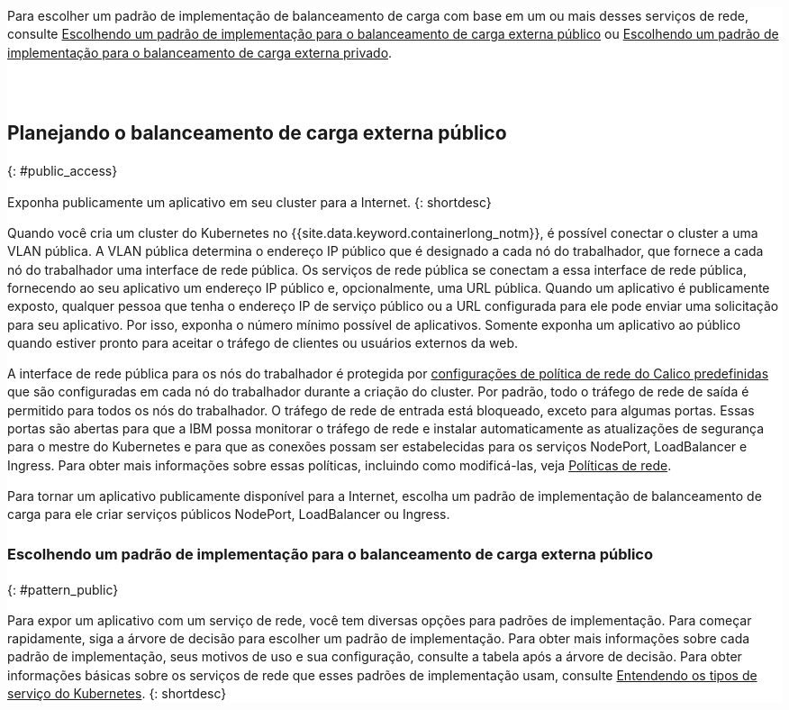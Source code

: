 Para escolher um padrão de implementação de balanceamento de carga com base em um ou mais desses serviços de rede, consulte [Escolhendo um padrão de implementação para o balanceamento de carga externa público](#pattern_public) ou [Escolhendo um padrão de implementação para o balanceamento de carga externa privado](#private_access).

<br />


## Planejando o balanceamento de carga externa público
{: #public_access}

Exponha publicamente um aplicativo em seu cluster para a Internet.
{: shortdesc}

Quando você cria um cluster do Kubernetes no {{site.data.keyword.containerlong_notm}}, é possível conectar o cluster a uma VLAN pública. A VLAN pública determina o endereço IP público que é designado a cada nó do trabalhador, que fornece a cada nó do trabalhador uma interface de rede pública. Os serviços de rede pública se conectam a essa interface de rede pública, fornecendo ao seu aplicativo um endereço IP público e, opcionalmente, uma URL pública. Quando um aplicativo é publicamente exposto, qualquer pessoa que tenha o endereço IP de serviço público ou a URL configurada para ele pode enviar uma solicitação para seu aplicativo. Por isso, exponha o número mínimo possível de aplicativos. Somente exponha um aplicativo ao público quando estiver pronto para aceitar o tráfego de clientes ou usuários externos da web.

A interface de rede pública para os nós do trabalhador é protegida por [configurações de política de rede do Calico predefinidas](/docs/containers?topic=containers-network_policies#default_policy) que são configuradas em cada nó do trabalhador durante a criação do cluster. Por padrão, todo o tráfego de rede de saída é permitido para todos os nós do trabalhador. O tráfego de rede de entrada está bloqueado, exceto para algumas portas. Essas portas são abertas para que a IBM possa monitorar o tráfego de rede e instalar automaticamente as atualizações de segurança para o mestre do Kubernetes e para que as conexões possam ser estabelecidas para os serviços NodePort, LoadBalancer e Ingress. Para obter mais informações sobre essas políticas, incluindo como modificá-las, veja [Políticas de rede](/docs/containers?topic=containers-network_policies#network_policies).

Para tornar um aplicativo publicamente disponível para a Internet, escolha um padrão de implementação de balanceamento de carga para ele criar serviços públicos NodePort, LoadBalancer ou Ingress.

### Escolhendo um padrão de implementação para o balanceamento de carga externa público
{: #pattern_public}

Para expor um aplicativo com um serviço de rede, você tem diversas opções para padrões de implementação. Para começar rapidamente, siga a árvore de decisão para escolher um padrão de implementação. Para obter mais informações sobre cada padrão de implementação, seus motivos de uso e sua configuração, consulte a tabela após a árvore de decisão. Para obter informações básicas sobre os serviços de rede que esses padrões de implementação usam, consulte [Entendendo os tipos de serviço do Kubernetes](#external).
{: shortdesc}

<p>
<figure>